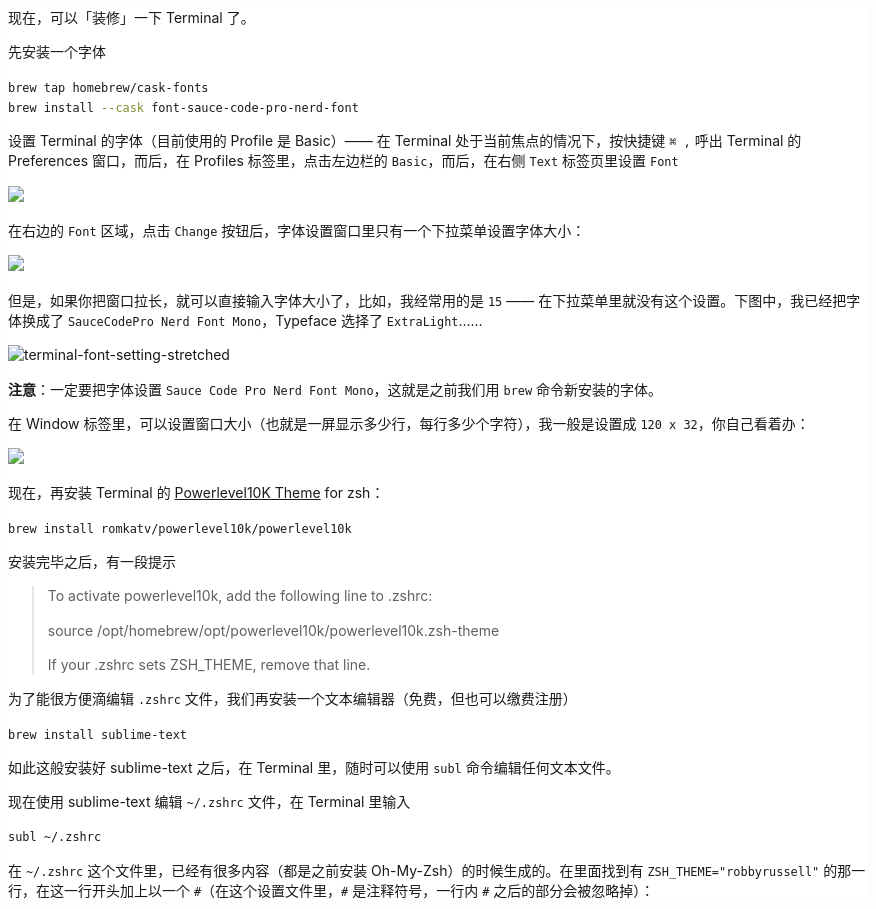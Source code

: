 现在，可以「装修」一下 Terminal 了。

先安装一个字体

```bash
brew tap homebrew/cask-fonts
brew install --cask font-sauce-code-pro-nerd-font
```

设置 Terminal 的字体（目前使用的 Profile 是 Basic）—— 在 Terminal 处于当前焦点的情况下，按快捷键 `⌘ ,` 呼出 Terminal 的 Preferences 窗口，而后，在 Profiles 标签里，点击左边栏的 `Basic`，而后，在右侧 `Text` 标签页里设置 `Font`

![](images/terminal-preference-profile-Basic.png)

在右边的 `Font` 区域，点击 `Change` 按钮后，字体设置窗口里只有一个下拉菜单设置字体大小：

![](images/terminal-font-dialog.png)

但是，如果你把窗口拉长，就可以直接输入字体大小了，比如，我经常用的是 `15` —— 在下拉菜单里就没有这个设置。下图中，我已经把字体换成了 `SauceCodePro Nerd Font Mono`，Typeface 选择了 `ExtraLight`……

<img width="1143" alt="terminal-font-setting-stretched" src="https://user-images.githubusercontent.com/152970/135479272-9d0d2405-a3e2-4c7e-9c8e-52f3e2670a19.png">

**注意**：一定要把字体设置 `Sauce Code Pro Nerd Font Mono`，这就是之前我们用 `brew` 命令新安装的字体。

在 Window 标签里，可以设置窗口大小（也就是一屏显示多少行，每行多少个字符），我一般是设置成 `120 x 32`，你自己看着办：

![](images/terminal-window-size.png)

现在，再安装 Terminal 的 [Powerlevel10K Theme](https://github.com/romkatv/powerlevel10k) for zsh：

```bash
brew install romkatv/powerlevel10k/powerlevel10k
```

安装完毕之后，有一段提示

> To activate powerlevel10k, add the following line to .zshrc:
>
>  source /opt/homebrew/opt/powerlevel10k/powerlevel10k.zsh-theme
>
> If your .zshrc sets ZSH_THEME, remove that line.

为了能很方便滴编辑 `.zshrc` 文件，我们再安装一个文本编辑器（免费，但也可以缴费注册）

```bash
brew install sublime-text
```

如此这般安装好 sublime-text 之后，在 Terminal 里，随时可以使用 `subl` 命令编辑任何文本文件。

现在使用 sublime-text 编辑 `~/.zshrc` 文件，在 Terminal 里输入

```bash
subl ~/.zshrc
```

在 `~/.zshrc` 这个文件里，已经有很多内容（都是之前安装 Oh-My-Zsh）的时候生成的。在里面找到有 `ZSH_THEME="robbyrussell"` 的那一行，在这一行开头加上以一个 `#`（在这个设置文件里，`#` 是注释符号，一行内 `#` 之后的部分会被忽略掉）：
